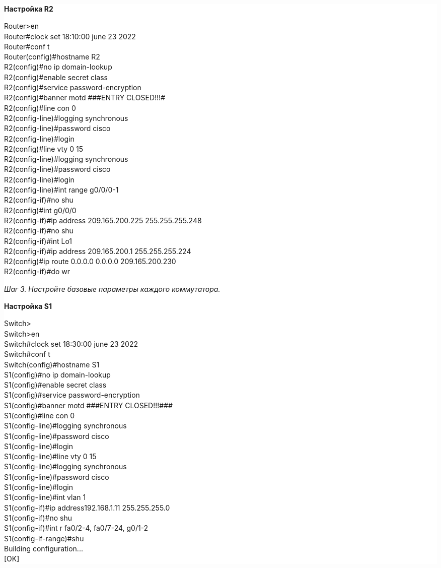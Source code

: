 **Настройка R2**

Router>en  
Router#clock set 18:10:00 june 23 2022  
Router#conf t  
Router(config)#hostname R2  
R2(config)#no ip domain-lookup  
R2(config)#enable secret class   
R2(config)#service password-encryption  
R2(config)#banner motd ###ENTRY CLOSED!!!#  
R2(config)#line con 0  
R2(config-line)#logging synchronous  
R2(config-line)#password cisco  
R2(config-line)#login  
R2(config)#line vty 0 15  
R2(config-line)#logging synchronous  
R2(config-line)#password cisco  
R2(config-line)#login  
R2(config-line)#int range g0/0/0-1  
R2(config-if)#no shu  
R2(config)#int g0/0/0  
R2(config-if)#ip address 209.165.200.225 255.255.255.248  
R2(config-if)#no shu  
R2(config-if)#int Lo1  
R2(config-if)#ip address 209.165.200.1 255.255.255.224  
R2(config)#ip route 0.0.0.0 0.0.0.0 209.165.200.230  
R2(config-if)#do wr   

*Шаг 3. Настройте базовые параметры каждого коммутатора.*

**Настройка S1**

Switch>  
Switch>en  
Switch#clock set 18:30:00 june 23 2022  
Switch#conf t  
Switch(config)#hostname S1  
S1(config)#no ip domain-lookup  
S1(config)#enable secret class  
S1(config)#service password-encryption  
S1(config)#banner motd ###ENTRY CLOSED!!!###  
S1(config)#line con 0  
S1(config-line)#logging synchronous  
S1(config-line)#password cisco  
S1(config-line)#login  
S1(config-line)#line vty 0 15  
S1(config-line)#logging synchronous  
S1(config-line)#password cisco  
S1(config-line)#login  
S1(config-line)#int  vlan 1  
S1(config-if)#ip address192.168.1.11 255.255.255.0  
S1(config-if)#no shu  
S1(config-if)#int r fa0/2-4, fa0/7-24, g0/1-2  
S1(config-if-range)#shu  
Building configuration...  
[OK]  
